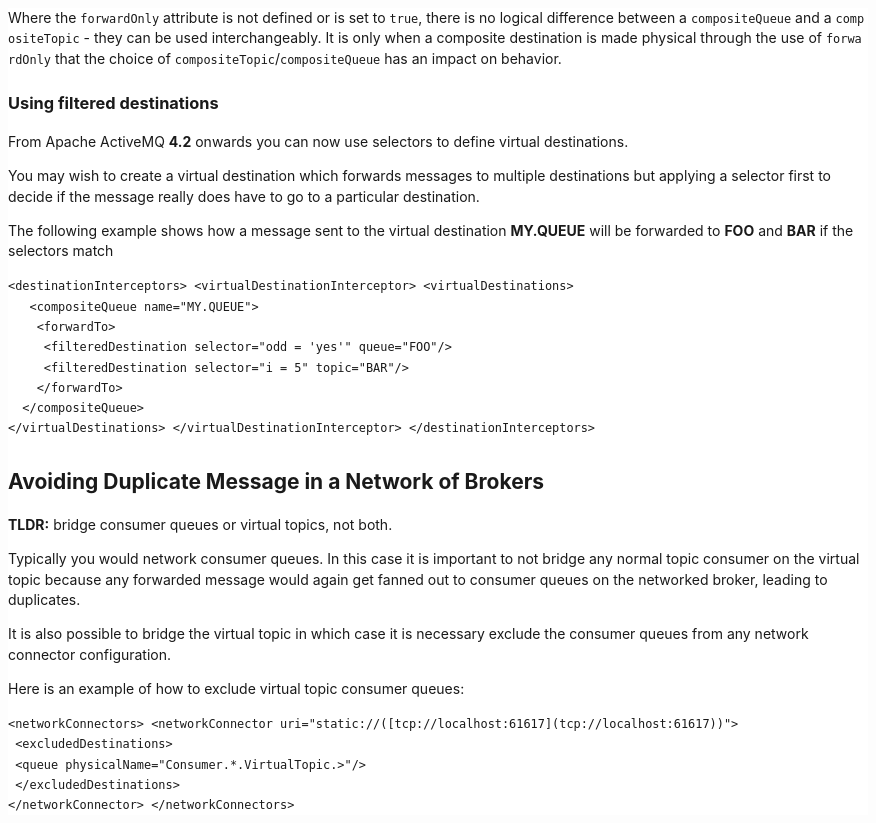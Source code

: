Where the `forwardOnly` attribute is not defined or is set to `true`, there is no logical difference between a `compositeQueue` and a `compositeTopic` \- they can be used interchangeably. It is only when a composite destination is made physical through the use of `forwardOnly` that the choice of `compositeTopic`/`compositeQueue` has an impact on behavior.

### Using filtered destinations

From Apache ActiveMQ **4.2** onwards you can now use selectors to define virtual destinations.

You may wish to create a virtual destination which forwards messages to multiple destinations but applying a selector first to decide if the message really does have to go to a particular destination.

The following example shows how a message sent to the virtual destination **MY.QUEUE** will be forwarded to **FOO** and **BAR** if the selectors match
```
<destinationInterceptors> <virtualDestinationInterceptor> <virtualDestinations> 
   <compositeQueue name="MY.QUEUE">
    <forwardTo>
     <filteredDestination selector="odd = 'yes'" queue="FOO"/>
     <filteredDestination selector="i = 5" topic="BAR"/>
    </forwardTo>
  </compositeQueue>
</virtualDestinations> </virtualDestinationInterceptor> </destinationInterceptors>
```

Avoiding Duplicate Message in a Network of Brokers
--------------------------------------------------

**TLDR:** bridge consumer queues or virtual topics, not both.

Typically you would network consumer queues. In this case it is important to not bridge any normal topic consumer on the virtual topic because any forwarded message would again get fanned out to consumer queues on the networked broker, leading to duplicates.

It is also possible to bridge the virtual topic in which case it is necessary exclude the consumer queues from any network connector configuration. 

Here is an example of how to exclude virtual topic consumer queues:
```
<networkConnectors> <networkConnector uri="static://([tcp://localhost:61617](tcp://localhost:61617))">
 <excludedDestinations> 
 <queue physicalName="Consumer.*.VirtualTopic.>"/> 
 </excludedDestinations> 
</networkConnector> </networkConnectors>
```
